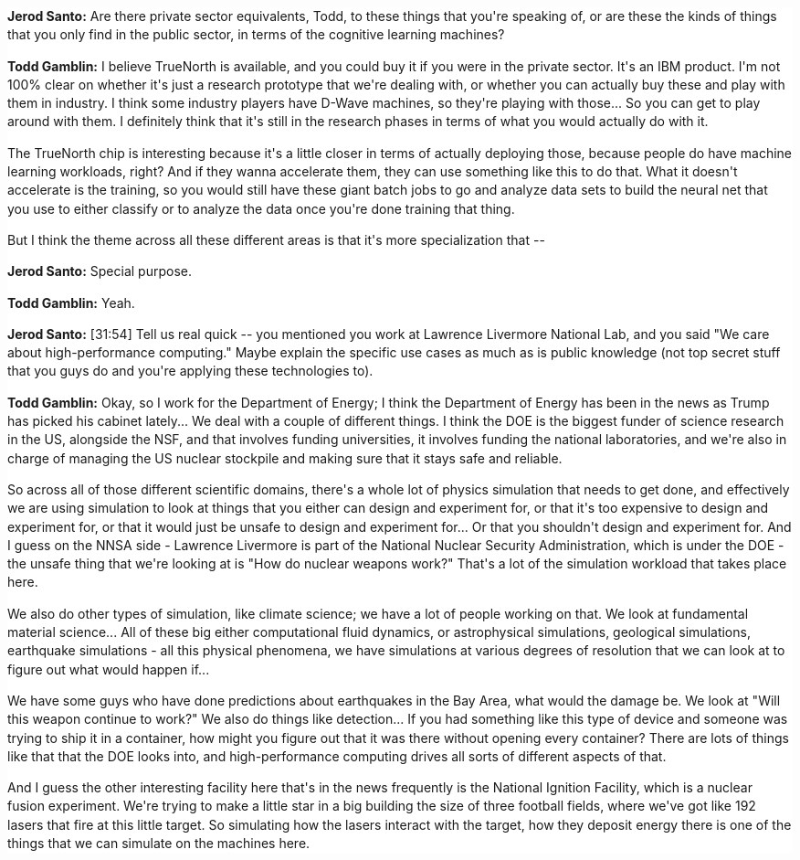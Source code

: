 **Jerod Santo:** Are there private sector equivalents, Todd, to these things that you're speaking of, or are these the kinds of things that you only find in the public sector, in terms of the cognitive learning machines?

**Todd Gamblin:** I believe TrueNorth is available, and you could buy it if you were in the private sector. It's an IBM product. I'm not 100% clear on whether it's just a research prototype that we're dealing with, or whether you can actually buy these and play with them in industry.
I think some industry players have D-Wave machines, so they're playing with those... So you can get to play around with them. I definitely think that it's still in the research phases in terms of what you would actually do with it.

The TrueNorth chip is interesting because it's a little closer in terms of actually deploying those, because people do have machine learning workloads, right? And if they wanna accelerate them, they can use something like this to do that. What it doesn't accelerate is the training, so you would still have these giant batch jobs to go and analyze data sets to build the neural net that you use to either classify or to analyze the data once you're done training that thing.

But I think the theme across all these different areas is that it's more specialization that --

**Jerod Santo:** Special purpose.

**Todd Gamblin:** Yeah.

**Jerod Santo:** \[31:54\] Tell us real quick -- you mentioned you work at Lawrence Livermore National Lab, and you said "We care about high-performance computing." Maybe explain the specific use cases as much as is public knowledge (not top secret stuff that you guys do and you're applying these technologies to).

**Todd Gamblin:** Okay, so I work for the Department of Energy; I think the Department of Energy has been in the news as Trump has picked his cabinet lately... We deal with a couple of different things. I think the DOE is the biggest funder of science research in the US, alongside the NSF, and that involves funding universities, it involves funding the national laboratories, and we're also in charge of managing the US nuclear stockpile and making sure that it stays safe and reliable.

So across all of those different scientific domains, there's a whole lot of physics simulation that needs to get done, and effectively we are using simulation to look at things that you either can design and experiment for, or that it's too expensive to design and experiment for, or that it would just be unsafe to design and experiment for... Or that you shouldn't design and experiment for. And I guess on the NNSA side - Lawrence Livermore is part of the National Nuclear Security Administration, which is under the DOE - the unsafe thing that we're looking at is "How do nuclear weapons work?" That's a lot of the simulation workload that takes place here.

We also do other types of simulation, like climate science; we have a lot of people working on that. We look at fundamental material science... All of these big either computational fluid dynamics, or astrophysical simulations, geological simulations, earthquake simulations - all this physical phenomena, we have simulations at various degrees of resolution that we can look at to figure out what would happen if...

We have some guys who have done predictions about earthquakes in the Bay Area, what would the damage be. We look at "Will this weapon continue to work?" We also do things like detection... If you had something like this type of device and someone was trying to ship it in a container, how might you figure out that it was there without opening every container? There are lots of things like that that the DOE looks into, and high-performance computing drives all sorts of different aspects of that.

And I guess the other interesting facility here that's in the news frequently is the National Ignition Facility, which is a nuclear fusion experiment. We're trying to make a little star in a big building the size of three football fields, where we've got like 192 lasers that fire at this little target. So simulating how the lasers interact with the target, how they deposit energy there is one of the things that we can simulate on the machines here.
